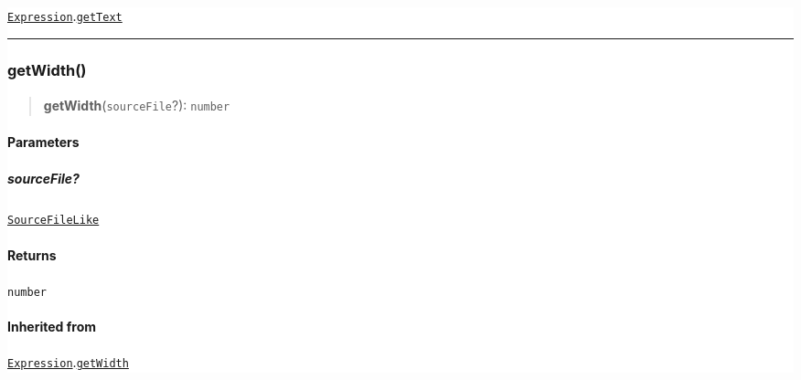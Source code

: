 [`Expression`](Expression.md).[`getText`](Expression.md#gettext)

***

### getWidth()

> **getWidth**(`sourceFile`?): `number`

#### Parameters

##### sourceFile?

[`SourceFileLike`](SourceFileLike.md)

#### Returns

`number`

#### Inherited from

[`Expression`](Expression.md).[`getWidth`](Expression.md#getwidth)
